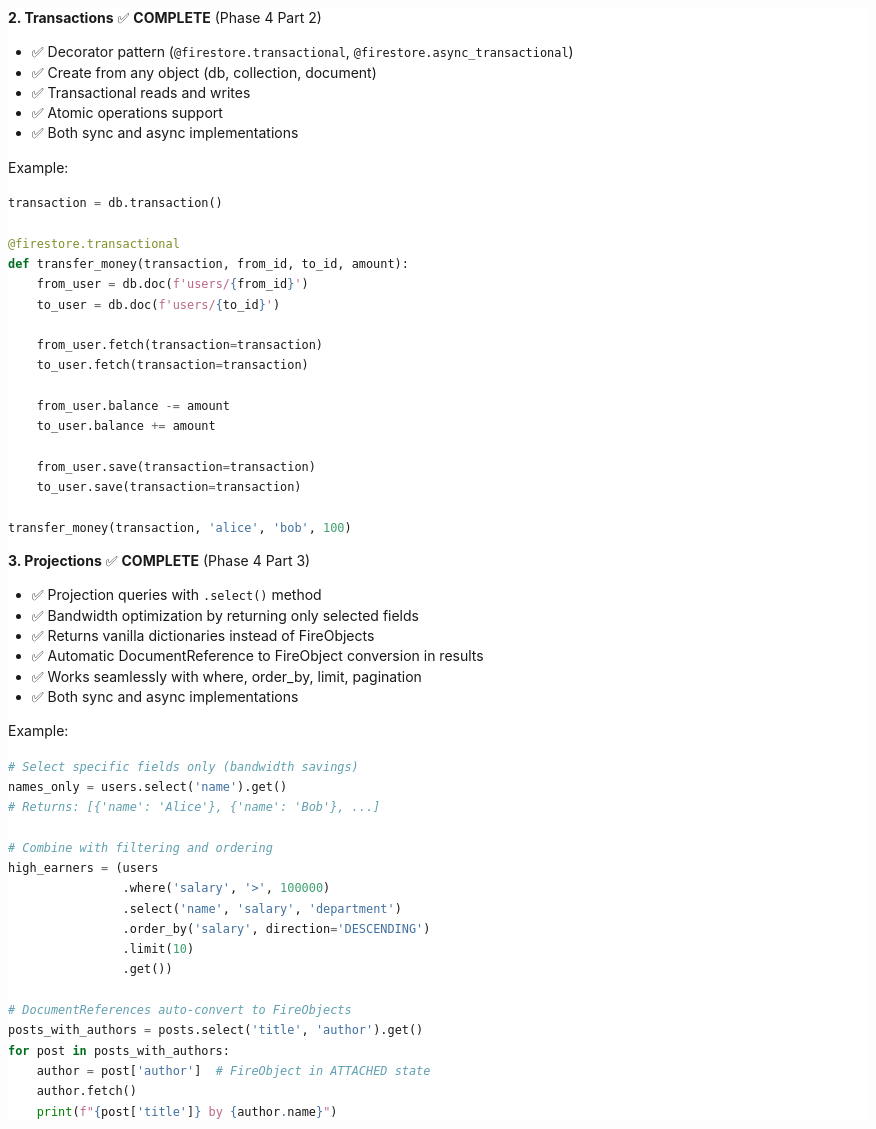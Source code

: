 **2. Transactions** ✅ **COMPLETE** (Phase 4 Part 2)
   - ✅ Decorator pattern (`@firestore.transactional`, `@firestore.async_transactional`)
   - ✅ Create from any object (db, collection, document)
   - ✅ Transactional reads and writes
   - ✅ Atomic operations support
   - ✅ Both sync and async implementations

   Example:
   ```python
   transaction = db.transaction()

   @firestore.transactional
   def transfer_money(transaction, from_id, to_id, amount):
       from_user = db.doc(f'users/{from_id}')
       to_user = db.doc(f'users/{to_id}')

       from_user.fetch(transaction=transaction)
       to_user.fetch(transaction=transaction)

       from_user.balance -= amount
       to_user.balance += amount

       from_user.save(transaction=transaction)
       to_user.save(transaction=transaction)

   transfer_money(transaction, 'alice', 'bob', 100)
   ```

**3. Projections** ✅ **COMPLETE** (Phase 4 Part 3)
   - ✅ Projection queries with `.select()` method
   - ✅ Bandwidth optimization by returning only selected fields
   - ✅ Returns vanilla dictionaries instead of FireObjects
   - ✅ Automatic DocumentReference to FireObject conversion in results
   - ✅ Works seamlessly with where, order_by, limit, pagination
   - ✅ Both sync and async implementations

   Example:
   ```python
   # Select specific fields only (bandwidth savings)
   names_only = users.select('name').get()
   # Returns: [{'name': 'Alice'}, {'name': 'Bob'}, ...]

   # Combine with filtering and ordering
   high_earners = (users
                   .where('salary', '>', 100000)
                   .select('name', 'salary', 'department')
                   .order_by('salary', direction='DESCENDING')
                   .limit(10)
                   .get())

   # DocumentReferences auto-convert to FireObjects
   posts_with_authors = posts.select('title', 'author').get()
   for post in posts_with_authors:
       author = post['author']  # FireObject in ATTACHED state
       author.fetch()
       print(f"{post['title']} by {author.name}")
   ```
